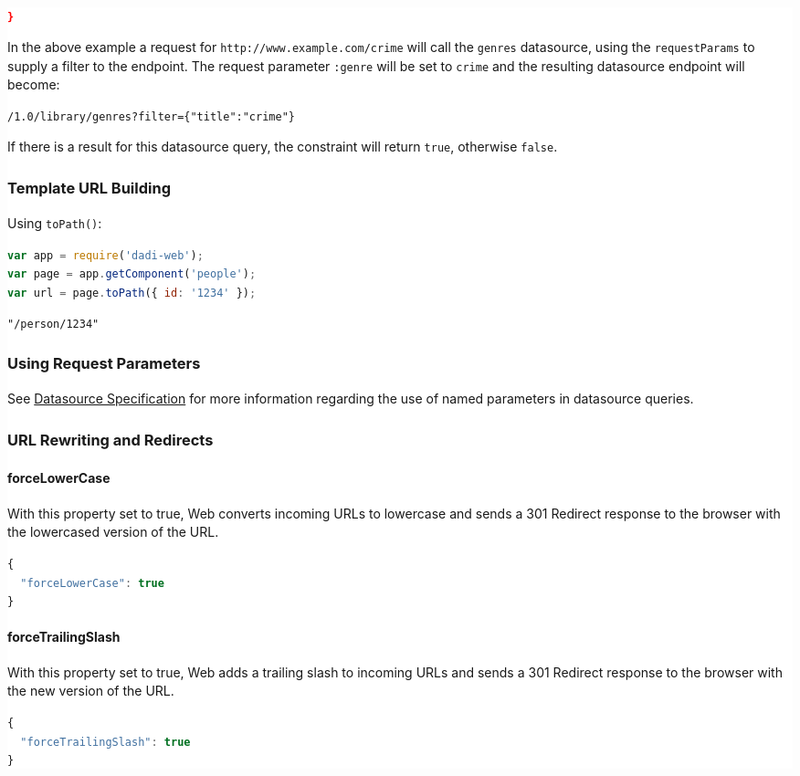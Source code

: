 ```json
}

```

In the above example a request for `http://www.example.com/crime` will call the `genres` datasource, using the `requestParams` to supply a filter to the endpoint. The request parameter `:genre` will be set to `crime` and the resulting datasource endpoint will become:

```
/1.0/library/genres?filter={"title":"crime"}
```

If there is a result for this datasource query, the constraint will return `true`, otherwise `false`.


### Template URL Building

Using `toPath()`:

```js
var app = require('dadi-web');
var page = app.getComponent('people');
var url = page.toPath({ id: '1234' });
```

```
"/person/1234"
```

### Using Request Parameters

See [Datasource Specification](datasource_specification.md) for more information regarding the use of named parameters in datasource queries.


### URL Rewriting and Redirects

#### forceLowerCase

With this property set to true, Web converts incoming URLs to lowercase and sends a 301 Redirect response to the browser with the lowercased version of the URL.

```js
{
  "forceLowerCase": true
}
```

#### forceTrailingSlash

With this property set to true, Web adds a trailing slash to incoming URLs and sends a 301 Redirect response to the browser with the new version of the URL.

```js
{
  "forceTrailingSlash": true
}
```
